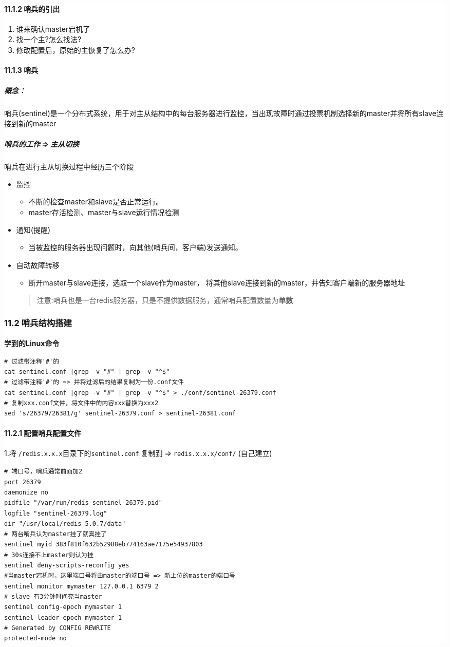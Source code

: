 #### 11.1.2 哨兵的引出

1. 谁来确认master宕机了
2. 找一个主?怎么找法?
3. 修改配置后，原始的主恢复了怎么办?

#### 11.1.3 哨兵

##### 概念：		

​	哨兵(sentinel)是一个分布式系统，用于对主从结构中的每台服务器进行监控，当出现故障时通过投票机制选择新的master并将所有slave连接到新的master

##### 哨兵的工作 => 主从切换

哨兵在进行主从切换过程中经历三个阶段

- 监控

  - 不断的检查master和slave是否正常运行。
  - master存活检测、master与slave运行情况检测

- 通知(提醒)

  - 当被监控的服务器出现问题时，向其他(哨兵间，客户端)发送通知。

- 自动故障转移

  - 断开master与slave连接，选取一个slave作为master， 将其他slave连接到新的master，并告知客户端新的服务器地址

  > 注意:哨兵也是一台redis服务器，只是不提供数据服务，通常哨兵配置数量为**单数**




### 11.2 哨兵结构搭建

**学到的Linux命令**

```shell
# 过滤带注释'#'的
cat sentinel.conf |grep -v "#" | grep -v "^$"
# 过滤带注释'#'的 => 并将过滤后的结果复制为一份.conf文件
cat sentinel.conf |grep -v "#" | grep -v "^$" > ./conf/sentinel-26379.conf
# 复制xxx.conf文件，将文件中的内容xxx替换为xxx2
sed 's/26379/26381/g' sentinel-26379.conf > sentinel-26381.conf
```

#### 11.2.1 配置哨兵配置文件

1.将 `/redis.x.x.x`目录下的`sentinel.conf` 复制到 => `redis.x.x.x/conf/` (自己建立) 

```properties
# 端口号，哨兵通常前面加2
port 26379
daemonize no
pidfile "/var/run/redis-sentinel-26379.pid"
logfile "sentinel-26379.log"
dir "/usr/local/redis-5.0.7/data"
# 两台哨兵认为master挂了就真挂了
sentinel myid 383f810f632b52988eb774163ae7175e54937803
# 30s连接不上master则认为挂
sentinel deny-scripts-reconfig yes
#当master宕机时，这里端口号将由master的端口号 => 新上位的master的端口号
sentinel monitor mymaster 127.0.0.1 6379 2
# slave 有3分钟时间充当master
sentinel config-epoch mymaster 1
sentinel leader-epoch mymaster 1
# Generated by CONFIG REWRITE
protected-mode no
```
